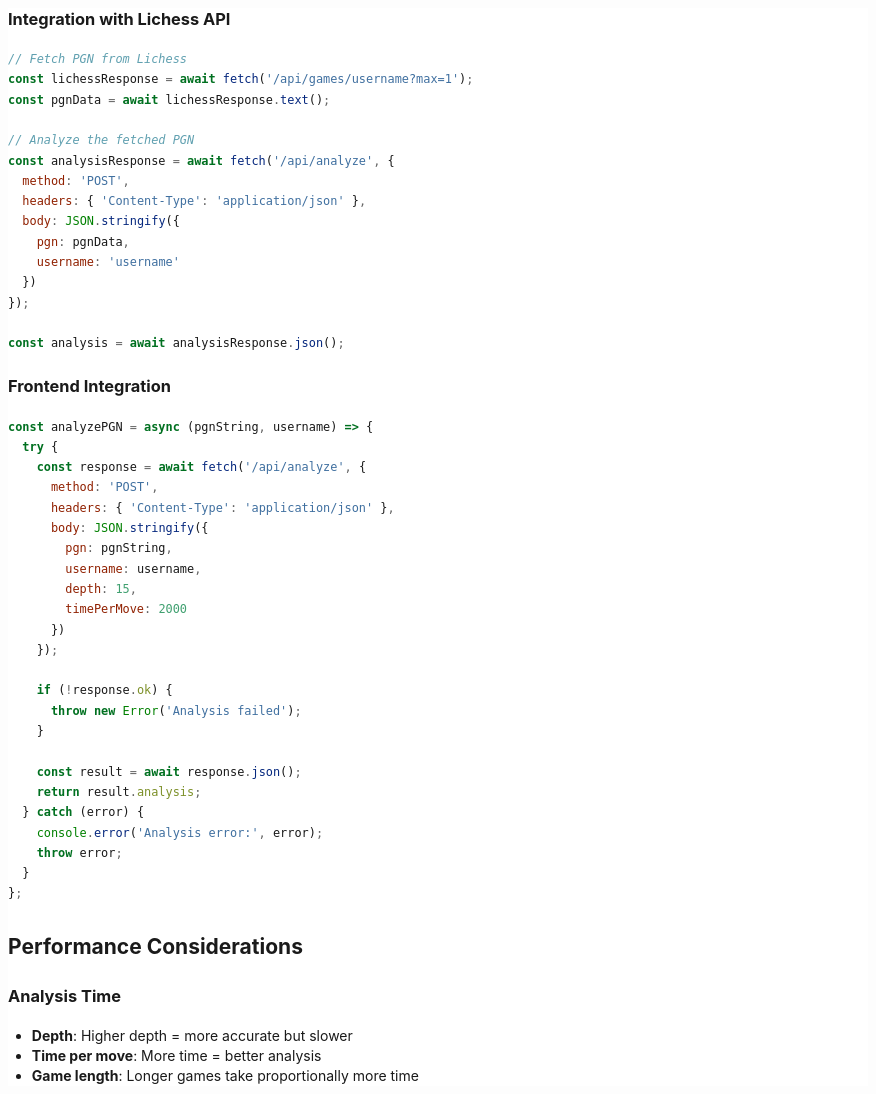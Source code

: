 ### Integration with Lichess API
```javascript
// Fetch PGN from Lichess
const lichessResponse = await fetch('/api/games/username?max=1');
const pgnData = await lichessResponse.text();

// Analyze the fetched PGN
const analysisResponse = await fetch('/api/analyze', {
  method: 'POST',
  headers: { 'Content-Type': 'application/json' },
  body: JSON.stringify({
    pgn: pgnData,
    username: 'username'
  })
});

const analysis = await analysisResponse.json();
```

### Frontend Integration
```jsx
const analyzePGN = async (pgnString, username) => {
  try {
    const response = await fetch('/api/analyze', {
      method: 'POST',
      headers: { 'Content-Type': 'application/json' },
      body: JSON.stringify({
        pgn: pgnString,
        username: username,
        depth: 15,
        timePerMove: 2000
      })
    });

    if (!response.ok) {
      throw new Error('Analysis failed');
    }

    const result = await response.json();
    return result.analysis;
  } catch (error) {
    console.error('Analysis error:', error);
    throw error;
  }
};
```

## Performance Considerations

### Analysis Time
- **Depth**: Higher depth = more accurate but slower
- **Time per move**: More time = better analysis
- **Game length**: Longer games take proportionally more time
